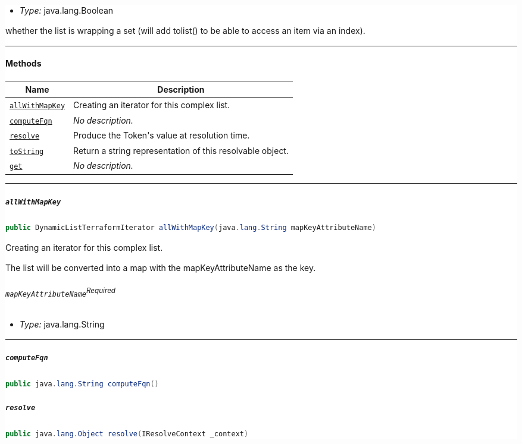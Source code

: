 - *Type:* java.lang.Boolean

whether the list is wrapping a set (will add tolist() to be able to access an item via an index).

---

#### Methods <a name="Methods" id="Methods"></a>

| **Name** | **Description** |
| --- | --- |
| <code><a href="#@cdktf/provider-github.dataGithubRepositoryBranches.DataGithubRepositoryBranchesBranchesList.allWithMapKey">allWithMapKey</a></code> | Creating an iterator for this complex list. |
| <code><a href="#@cdktf/provider-github.dataGithubRepositoryBranches.DataGithubRepositoryBranchesBranchesList.computeFqn">computeFqn</a></code> | *No description.* |
| <code><a href="#@cdktf/provider-github.dataGithubRepositoryBranches.DataGithubRepositoryBranchesBranchesList.resolve">resolve</a></code> | Produce the Token's value at resolution time. |
| <code><a href="#@cdktf/provider-github.dataGithubRepositoryBranches.DataGithubRepositoryBranchesBranchesList.toString">toString</a></code> | Return a string representation of this resolvable object. |
| <code><a href="#@cdktf/provider-github.dataGithubRepositoryBranches.DataGithubRepositoryBranchesBranchesList.get">get</a></code> | *No description.* |

---

##### `allWithMapKey` <a name="allWithMapKey" id="@cdktf/provider-github.dataGithubRepositoryBranches.DataGithubRepositoryBranchesBranchesList.allWithMapKey"></a>

```java
public DynamicListTerraformIterator allWithMapKey(java.lang.String mapKeyAttributeName)
```

Creating an iterator for this complex list.

The list will be converted into a map with the mapKeyAttributeName as the key.

###### `mapKeyAttributeName`<sup>Required</sup> <a name="mapKeyAttributeName" id="@cdktf/provider-github.dataGithubRepositoryBranches.DataGithubRepositoryBranchesBranchesList.allWithMapKey.parameter.mapKeyAttributeName"></a>

- *Type:* java.lang.String

---

##### `computeFqn` <a name="computeFqn" id="@cdktf/provider-github.dataGithubRepositoryBranches.DataGithubRepositoryBranchesBranchesList.computeFqn"></a>

```java
public java.lang.String computeFqn()
```

##### `resolve` <a name="resolve" id="@cdktf/provider-github.dataGithubRepositoryBranches.DataGithubRepositoryBranchesBranchesList.resolve"></a>

```java
public java.lang.Object resolve(IResolveContext _context)
```
